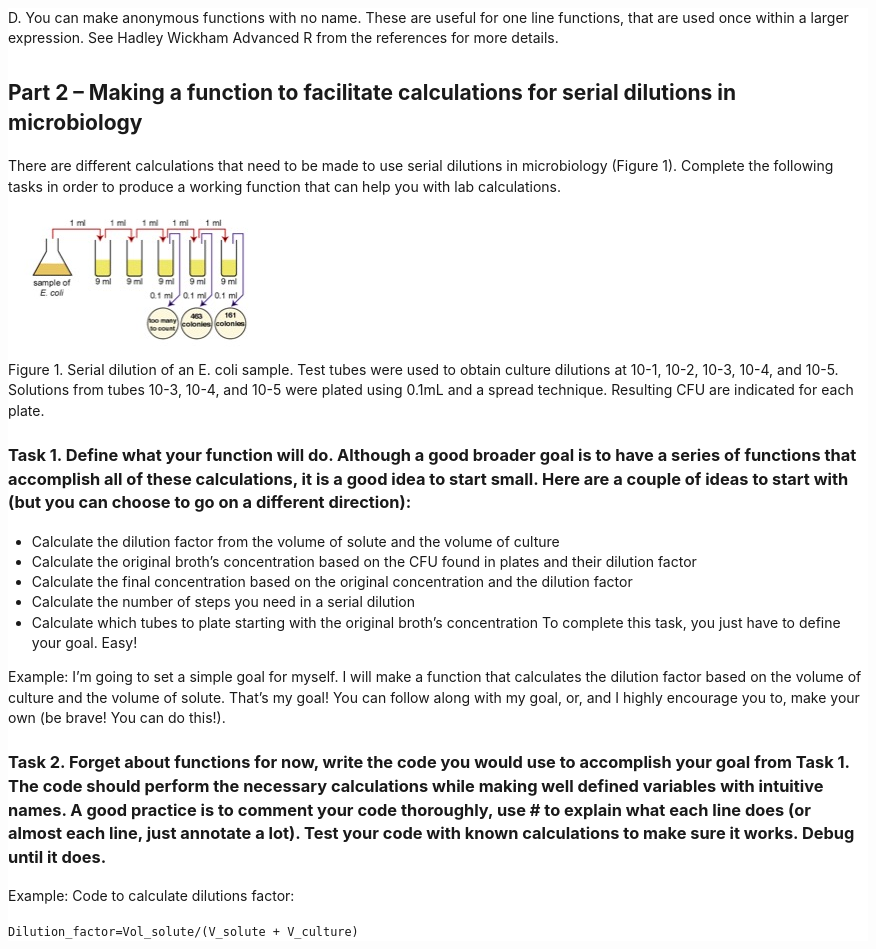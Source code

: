 D.	You can make anonymous functions with no name. These are useful for one line functions, that are used once within a larger expression. See Hadley Wickham Advanced R from the references for more details.  

## Part 2 – Making a function to facilitate calculations for serial dilutions in microbiology  

There are different calculations that need to be made to use serial dilutions in microbiology (Figure 1). Complete the following tasks in order to produce a working function that can help you with lab calculations.  

![Fig1](tut5_figs/serialdilution_fig1.jpg)  
Figure 1. Serial dilution of an E. coli sample. Test tubes were used to obtain culture dilutions at 10-1, 10-2, 10-3, 10-4, and 10-5. Solutions from tubes 10-3, 10-4, and 10-5 were plated using 0.1mL and a spread technique. Resulting CFU are indicated for each plate. 

### Task 1. Define what your function will do. Although a good broader goal is to have a series of functions that accomplish all of these calculations, it is a good idea to start small. Here are a couple of ideas to start with (but you can choose to go on a different direction):
* Calculate the dilution factor from the volume of solute and the volume of culture
* Calculate the original broth’s concentration based on the CFU found in plates and their dilution factor
* Calculate the final concentration based on the original concentration and the dilution factor
* Calculate the number of steps you need in a serial dilution
* Calculate which tubes to plate starting with the original broth’s concentration
To complete this task, you just have to define your goal. Easy!

Example: I’m going to set a simple goal for myself. I will make a function that calculates the dilution factor based on the volume of culture and the volume of solute. That’s my goal! You can follow along with my goal, or, and I highly encourage you to, make your own (be brave! You can do this!).

### Task 2. Forget about functions for now, write the code you would use to accomplish your goal from Task 1. The code should perform the necessary calculations while making well defined variables with intuitive names. A good practice is to comment your code thoroughly, use # to explain what each line does (or almost each line, just annotate a lot). Test your code with known calculations to make sure it works. Debug until it does.

Example: Code to calculate dilutions factor:
```
Dilution_factor=Vol_solute/(V_solute + V_culture)
```
